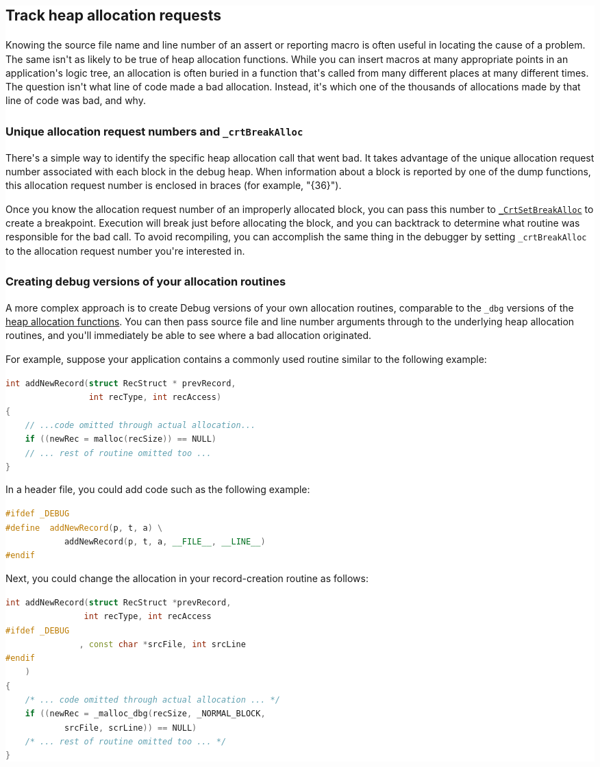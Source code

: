 ## Track heap allocation requests

Knowing the source file name and line number of an assert or reporting macro is often useful in locating the cause of a problem. The same isn't as likely to be true of heap allocation functions. While you can insert macros at many appropriate points in an application's logic tree, an allocation is often buried in a function that's called from many different places at many different times. The question isn't what line of code made a bad allocation. Instead, it's which one of the thousands of allocations made by that line of code was bad, and why.

### Unique allocation request numbers and `_crtBreakAlloc`

There's a simple way to identify the specific heap allocation call that went bad. It takes advantage of the unique allocation request number associated with each block in the debug heap. When information about a block is reported by one of the dump functions, this allocation request number is enclosed in braces (for example, "{36}").

Once you know the allocation request number of an improperly allocated block, you can pass this number to [`_CrtSetBreakAlloc`](./reference/crtsetbreakalloc.md) to create a breakpoint. Execution will break just before allocating the block, and you can backtrack to determine what routine was responsible for the bad call. To avoid recompiling, you can accomplish the same thing in the debugger by setting `_crtBreakAlloc` to the allocation request number you're interested in.

### Creating debug versions of your allocation routines

A more complex approach is to create Debug versions of your own allocation routines, comparable to the `_dbg` versions of the [heap allocation functions](./debug-versions-of-heap-allocation-functions.md). You can then pass source file and line number arguments through to the underlying heap allocation routines, and you'll immediately be able to see where a bad allocation originated.

For example, suppose your application contains a commonly used routine similar to the following example:

```cpp
int addNewRecord(struct RecStruct * prevRecord,
                 int recType, int recAccess)
{
    // ...code omitted through actual allocation...
    if ((newRec = malloc(recSize)) == NULL)
    // ... rest of routine omitted too ...
}
```

In a header file, you could add code such as the following example:

```cpp
#ifdef _DEBUG
#define  addNewRecord(p, t, a) \
            addNewRecord(p, t, a, __FILE__, __LINE__)
#endif
```

Next, you could change the allocation in your record-creation routine as follows:

```cpp
int addNewRecord(struct RecStruct *prevRecord,
                int recType, int recAccess
#ifdef _DEBUG
               , const char *srcFile, int srcLine
#endif
    )
{
    /* ... code omitted through actual allocation ... */
    if ((newRec = _malloc_dbg(recSize, _NORMAL_BLOCK,
            srcFile, scrLine)) == NULL)
    /* ... rest of routine omitted too ... */
}
```
